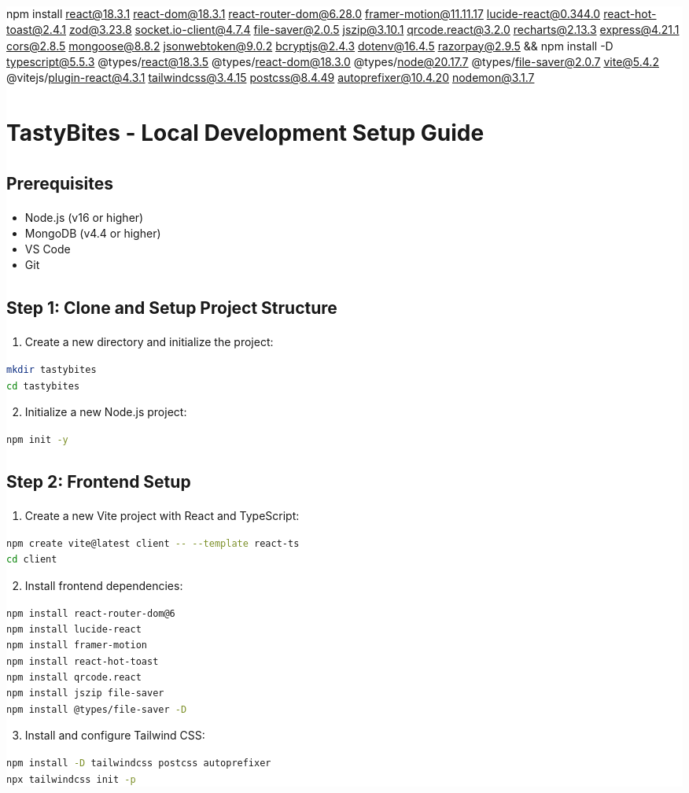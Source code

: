 npm install react@18.3.1 react-dom@18.3.1 react-router-dom@6.28.0 framer-motion@11.11.17 lucide-react@0.344.0 react-hot-toast@2.4.1 zod@3.23.8 socket.io-client@4.7.4 file-saver@2.0.5 jszip@3.10.1 qrcode.react@3.2.0 recharts@2.13.3 express@4.21.1 cors@2.8.5 mongoose@8.8.2 jsonwebtoken@9.0.2 bcryptjs@2.4.3 dotenv@16.4.5 razorpay@2.9.5 && npm install -D typescript@5.5.3 @types/react@18.3.5 @types/react-dom@18.3.0 @types/node@20.17.7 @types/file-saver@2.0.7 vite@5.4.2 @vitejs/plugin-react@4.3.1 tailwindcss@3.4.15 postcss@8.4.49 autoprefixer@10.4.20 nodemon@3.1.7


# TastyBites - Local Development Setup Guide

## Prerequisites
- Node.js (v16 or higher)
- MongoDB (v4.4 or higher)
- VS Code
- Git

## Step 1: Clone and Setup Project Structure

1. Create a new directory and initialize the project:
```bash
mkdir tastybites
cd tastybites
```

2. Initialize a new Node.js project:
```bash
npm init -y
```

## Step 2: Frontend Setup

1. Create a new Vite project with React and TypeScript:
```bash
npm create vite@latest client -- --template react-ts
cd client
```

2. Install frontend dependencies:
```bash
npm install react-router-dom@6 
npm install lucide-react
npm install framer-motion
npm install react-hot-toast
npm install qrcode.react
npm install jszip file-saver
npm install @types/file-saver -D
```

3. Install and configure Tailwind CSS:
```bash
npm install -D tailwindcss postcss autoprefixer
npx tailwindcss init -p
```
